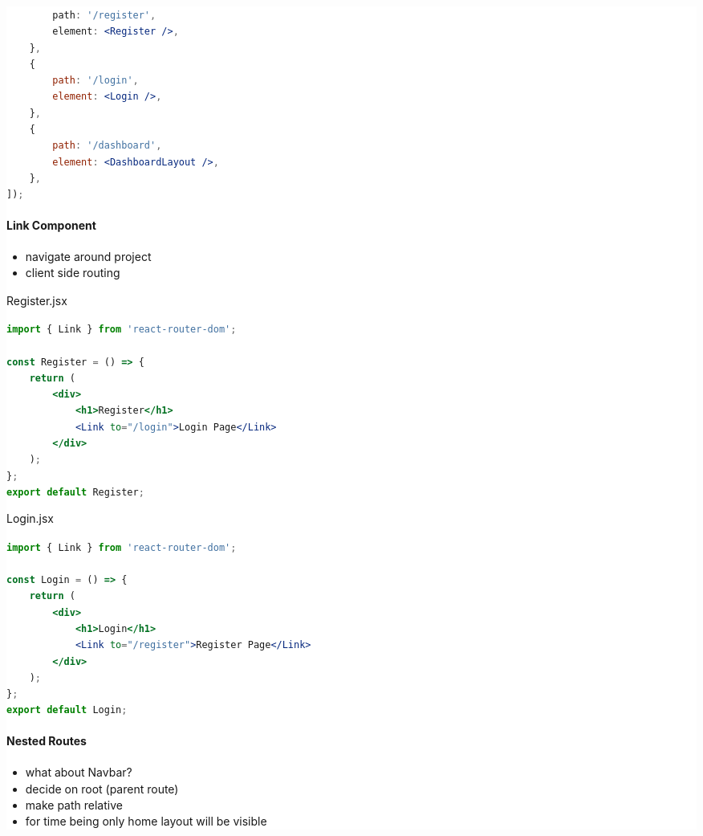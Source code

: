 ```jsx
		path: '/register',
		element: <Register />,
	},
	{
		path: '/login',
		element: <Login />,
	},
	{
		path: '/dashboard',
		element: <DashboardLayout />,
	},
]);
```

#### Link Component

- navigate around project
- client side routing

Register.jsx

```jsx
import { Link } from 'react-router-dom';

const Register = () => {
	return (
		<div>
			<h1>Register</h1>
			<Link to="/login">Login Page</Link>
		</div>
	);
};
export default Register;
```

Login.jsx

```jsx
import { Link } from 'react-router-dom';

const Login = () => {
	return (
		<div>
			<h1>Login</h1>
			<Link to="/register">Register Page</Link>
		</div>
	);
};
export default Login;
```

#### Nested Routes

- what about Navbar?
- decide on root (parent route)
- make path relative
- for time being only home layout will be visible
